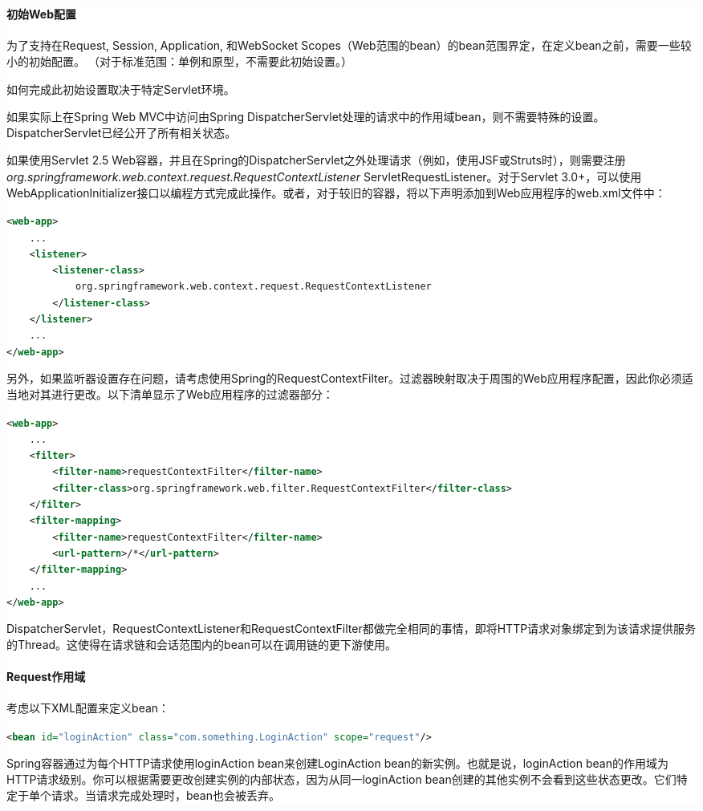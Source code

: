 #### 初始Web配置

为了支持在Request, Session, Application, 和WebSocket Scopes（Web范围的bean）的bean范围界定，在定义bean之前，需要一些较小的初始配置。 （对于标准范围：单例和原型，不需要此初始设置。）

如何完成此初始设置取决于特定Servlet环境。

如果实际上在Spring Web MVC中访问由Spring DispatcherServlet处理的请求中的作用域bean，则不需要特殊的设置。 DispatcherServlet已经公开了所有相关状态。

如果使用Servlet 2.5 Web容器，并且在Spring的DispatcherServlet之外处理请求（例如，使用JSF或Struts时），则需要注册*org.springframework.web.context.request.RequestContextListener*
ServletRequestListener。对于Servlet 3.0+，可以使用WebApplicationInitializer接口以编程方式完成此操作。或者，对于较旧的容器，将以下声明添加到Web应用程序的web.xml文件中：

```xml
<web-app>
    ...
    <listener>
        <listener-class>
            org.springframework.web.context.request.RequestContextListener
        </listener-class>
    </listener>
    ...
</web-app>
```

另外，如果监听器设置存在问题，请考虑使用Spring的RequestContextFilter。过滤器映射取决于周围的Web应用程序配置，因此你必须适当地对其进行更改。以下清单显示了Web应用程序的过滤器部分：

```xml
<web-app>
    ...
    <filter>
        <filter-name>requestContextFilter</filter-name>
        <filter-class>org.springframework.web.filter.RequestContextFilter</filter-class>
    </filter>
    <filter-mapping>
        <filter-name>requestContextFilter</filter-name>
        <url-pattern>/*</url-pattern>
    </filter-mapping>
    ...
</web-app>
```

DispatcherServlet，RequestContextListener和RequestContextFilter都做完全相同的事情，即将HTTP请求对象绑定到为该请求提供服务的Thread。这使得在请求链和会话范围内的bean可以在调用链的更下游使用。

#### Request作用域

考虑以下XML配置来定义bean：

```xml
<bean id="loginAction" class="com.something.LoginAction" scope="request"/>
```

Spring容器通过为每个HTTP请求使用loginAction bean来创建LoginAction 
bean的新实例。也就是说，loginAction bean的作用域为HTTP请求级别。你可以根据需要更改创建实例的内部状态，因为从同一loginAction bean创建的其他实例不会看到这些状态更改。它们特定于单个请求。当请求完成处理时，bean也会被丢弃。
